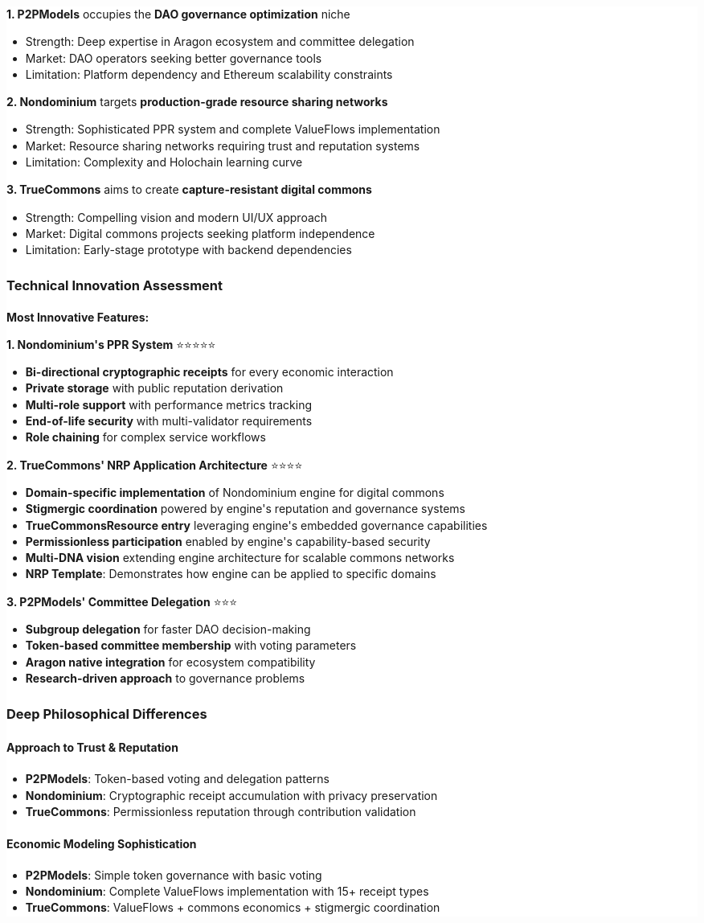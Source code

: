 **1. P2PModels** occupies the **DAO governance optimization** niche

- Strength: Deep expertise in Aragon ecosystem and committee delegation
- Market: DAO operators seeking better governance tools
- Limitation: Platform dependency and Ethereum scalability constraints

**2. Nondominium** targets **production-grade resource sharing networks**

- Strength: Sophisticated PPR system and complete ValueFlows implementation
- Market: Resource sharing networks requiring trust and reputation systems
- Limitation: Complexity and Holochain learning curve

**3. TrueCommons** aims to create **capture-resistant digital commons**

- Strength: Compelling vision and modern UI/UX approach
- Market: Digital commons projects seeking platform independence
- Limitation: Early-stage prototype with backend dependencies

### Technical Innovation Assessment

**Most Innovative Features:**

**1. Nondominium's PPR System** ⭐⭐⭐⭐⭐

- **Bi-directional cryptographic receipts** for every economic interaction
- **Private storage** with public reputation derivation
- **Multi-role support** with performance metrics tracking
- **End-of-life security** with multi-validator requirements
- **Role chaining** for complex service workflows

**2. TrueCommons' NRP Application Architecture** ⭐⭐⭐⭐

- **Domain-specific implementation** of Nondominium engine for digital commons
- **Stigmergic coordination** powered by engine's reputation and governance systems
- **TrueCommonsResource entry** leveraging engine's embedded governance capabilities
- **Permissionless participation** enabled by engine's capability-based security
- **Multi-DNA vision** extending engine architecture for scalable commons networks
- **NRP Template**: Demonstrates how engine can be applied to specific domains

**3. P2PModels' Committee Delegation** ⭐⭐⭐

- **Subgroup delegation** for faster DAO decision-making
- **Token-based committee membership** with voting parameters
- **Aragon native integration** for ecosystem compatibility
- **Research-driven approach** to governance problems

### Deep Philosophical Differences

#### **Approach to Trust & Reputation**

- **P2PModels**: Token-based voting and delegation patterns
- **Nondominium**: Cryptographic receipt accumulation with privacy preservation
- **TrueCommons**: Permissionless reputation through contribution validation

#### **Economic Modeling Sophistication**

- **P2PModels**: Simple token governance with basic voting
- **Nondominium**: Complete ValueFlows implementation with 15+ receipt types
- **TrueCommons**: ValueFlows + commons economics + stigmergic coordination
